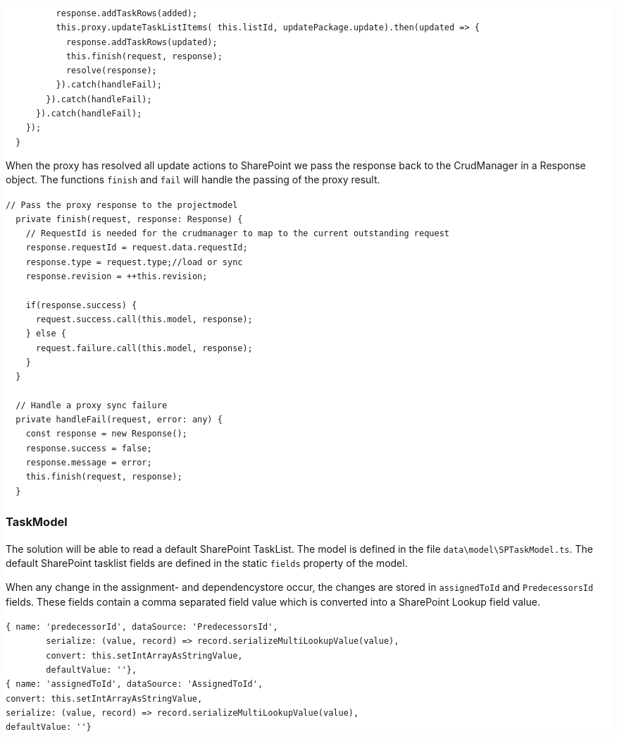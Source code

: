 ```
          response.addTaskRows(added);
          this.proxy.updateTaskListItems( this.listId, updatePackage.update).then(updated => {
            response.addTaskRows(updated);
            this.finish(request, response);
            resolve(response);
          }).catch(handleFail);
        }).catch(handleFail);
      }).catch(handleFail);
    });
  }
```

When the proxy has resolved all update actions to SharePoint we pass the response back to the CrudManager in a Response object. The functions `finish` and `fail` will handle the passing of the proxy result.

```
// Pass the proxy response to the projectmodel
  private finish(request, response: Response) {
    // RequestId is needed for the crudmanager to map to the current outstanding request
    response.requestId = request.data.requestId;
    response.type = request.type;//load or sync
    response.revision = ++this.revision;

    if(response.success) {
      request.success.call(this.model, response);
    } else {
      request.failure.call(this.model, response);
    }
  }

  // Handle a proxy sync failure
  private handleFail(request, error: any) {
    const response = new Response();
    response.success = false;
    response.message = error;
    this.finish(request, response);
  }
```

### TaskModel

The solution will be able to read a default SharePoint TaskList. The model is defined in the file `data\model\SPTaskModel.ts`.
The default SharePoint tasklist fields are defined in the static `fields` property of the model.

When any change in the assignment- and dependencystore occur, the changes are stored in `assignedToId` and `PredecessorsId` fields.
These fields contain a comma separated field value which is converted into a SharePoint Lookup field value.

```
{ name: 'predecessorId', dataSource: 'PredecessorsId',
        serialize: (value, record) => record.serializeMultiLookupValue(value),
        convert: this.setIntArrayAsStringValue,
        defaultValue: ''},
{ name: 'assignedToId', dataSource: 'AssignedToId',
convert: this.setIntArrayAsStringValue,
serialize: (value, record) => record.serializeMultiLookupValue(value),
defaultValue: ''}
```
